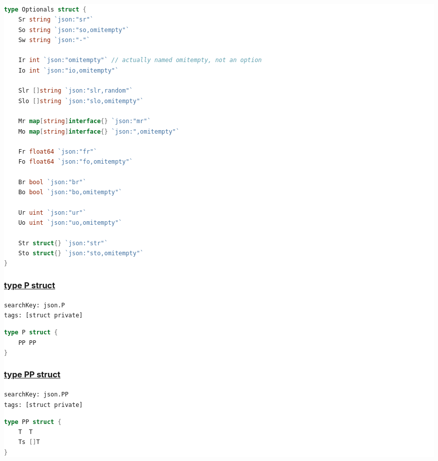 ```Go
type Optionals struct {
	Sr string `json:"sr"`
	So string `json:"so,omitempty"`
	Sw string `json:"-"`

	Ir int `json:"omitempty"` // actually named omitempty, not an option
	Io int `json:"io,omitempty"`

	Slr []string `json:"slr,random"`
	Slo []string `json:"slo,omitempty"`

	Mr map[string]interface{} `json:"mr"`
	Mo map[string]interface{} `json:",omitempty"`

	Fr float64 `json:"fr"`
	Fo float64 `json:"fo,omitempty"`

	Br bool `json:"br"`
	Bo bool `json:"bo,omitempty"`

	Ur uint `json:"ur"`
	Uo uint `json:"uo,omitempty"`

	Str struct{} `json:"str"`
	Sto struct{} `json:"sto,omitempty"`
}
```

### <a id="P" href="#P">type P struct</a>

```
searchKey: json.P
tags: [struct private]
```

```Go
type P struct {
	PP PP
}
```

### <a id="PP" href="#PP">type PP struct</a>

```
searchKey: json.PP
tags: [struct private]
```

```Go
type PP struct {
	T  T
	Ts []T
}
```
